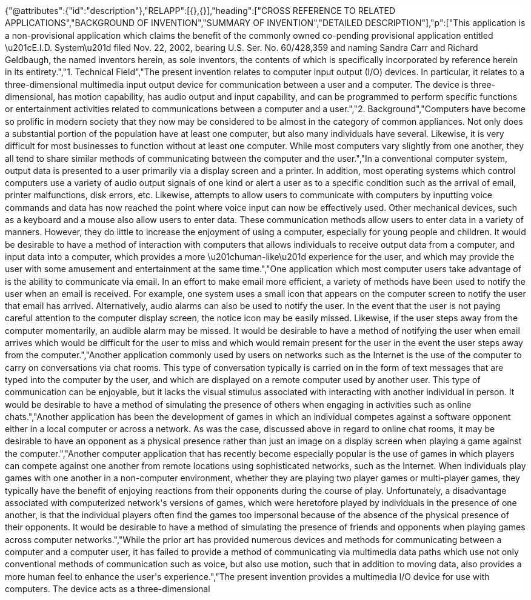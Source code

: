 {"@attributes":{"id":"description"},"RELAPP":[{},{}],"heading":["CROSS REFERENCE TO RELATED APPLICATIONS","BACKGROUND OF INVENTION","SUMMARY OF INVENTION","DETAILED DESCRIPTION"],"p":["This application is a non-provisional application which claims the benefit of the commonly owned co-pending provisional application entitled \u201cE.I.D. System\u201d filed Nov. 22, 2002, bearing U.S. Ser. No. 60\/428,359 and naming Sandra Carr and Richard Geldbaugh, the named inventors herein, as sole inventors, the contents of which is specifically incorporated by reference herein in its entirety.","1. Technical Field","The present invention relates to computer input output (I\/O) devices. In particular, it relates to a three-dimensional multimedia input output device for communication between a user and a computer. The device is three-dimensional, has motion capability, has audio output and input capability, and can be programmed to perform specific functions or entertainment activities related to communications between a computer and a user.","2. Background","Computers have become so prolific in modern society that they now may be considered to be almost in the category of common appliances. Not only does a substantial portion of the population have at least one computer, but also many individuals have several. Likewise, it is very difficult for most businesses to function without at least one computer. While most computers vary slightly from one another, they all tend to share similar methods of communicating between the computer and the user.","In a conventional computer system, output data is presented to a user primarily via a display screen and a printer. In addition, most operating systems which control computers use a variety of audio output signals of one kind or alert a user as to a specific condition such as the arrival of email, printer malfunctions, disk errors, etc. Likewise, attempts to allow users to communicate with computers by inputting voice commands and data has now reached the point where voice input can now be effectively used. Other mechanical devices, such as a keyboard and a mouse also allow users to enter data. These communication methods allow users to enter data in a variety of manners. However, they do little to increase the enjoyment of using a computer, especially for young people and children. It would be desirable to have a method of interaction with computers that allows individuals to receive output data from a computer, and input data into a computer, which provides a more \u201chuman-like\u201d experience for the user, and which may provide the user with some amusement and entertainment at the same time.","One application which most computer users take advantage of is the ability to communicate via email. In an effort to make email more efficient, a variety of methods have been used to notify the user when an email is received. For example, one system uses a small icon that appears on the computer screen to notify the user that email has arrived. Alternatively, audio alarms can also be used to notify the user. In the event that the user is not paying careful attention to the computer display screen, the notice icon may be easily missed. Likewise, if the user steps away from the computer momentarily, an audible alarm may be missed. It would be desirable to have a method of notifying the user when email arrives which would be difficult for the user to miss and which would remain present for the user in the event the user steps away from the computer.","Another application commonly used by users on networks such as the Internet is the use of the computer to carry on conversations via chat rooms. This type of conversation typically is carried on in the form of text messages that are typed into the computer by the user, and which are displayed on a remote computer used by another user. This type of communication can be enjoyable, but it lacks the visual stimulus associated with interacting with another individual in person. It would be desirable to have a method of simulating the presence of others when engaging in activities such as online chats.","Another application has been the development of games in which an individual competes against a software opponent either in a local computer or across a network. As was the case, discussed above in regard to online chat rooms, it may be desirable to have an opponent as a physical presence rather than just an image on a display screen when playing a game against the computer.","Another computer application that has recently become especially popular is the use of games in which players can compete against one another from remote locations using sophisticated networks, such as the Internet. When individuals play games with one another in a non-computer environment, whether they are playing two player games or multi-player games, they typically have the benefit of enjoying reactions from their opponents during the course of play. Unfortunately, a disadvantage associated with computerized network's versions of games, which were heretofore played by individuals in the presence of one another, is that the individual players often find the games too impersonal because of the absence of the physical presence of their opponents. It would be desirable to have a method of simulating the presence of friends and opponents when playing games across computer networks.","While the prior art has provided numerous devices and methods for communicating between a computer and a computer user, it has failed to provide a method of communicating via multimedia data paths which use not only conventional methods of communication such as voice, but also use motion, such that in addition to moving data, also provides a more human feel to enhance the user's experience.","The present invention provides a multimedia I\/O device for use with computers. The device acts as a three-dimensional